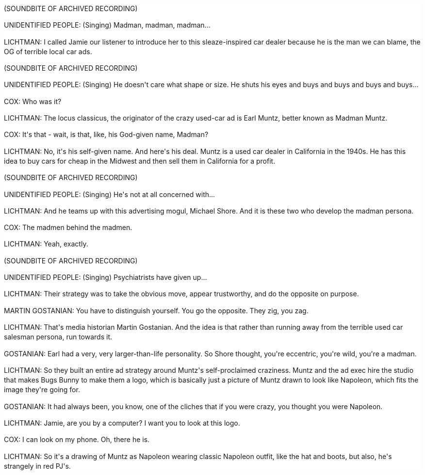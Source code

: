 (SOUNDBITE OF ARCHIVED RECORDING)

UNIDENTIFIED PEOPLE: (Singing) Madman, madman, madman...

LICHTMAN: I called Jamie our listener to introduce her to this sleaze-inspired car dealer because he is the man we can blame, the OG of terrible local car ads.

(SOUNDBITE OF ARCHIVED RECORDING)

UNIDENTIFIED PEOPLE: (Singing) He doesn't care what shape or size. He shuts his eyes and buys and buys and buys and buys...

COX: Who was it?

LICHTMAN: The locus classicus, the originator of the crazy used-car ad is Earl Muntz, better known as Madman Muntz.

COX: It's that - wait, is that, like, his God-given name, Madman?

LICHTMAN: No, it's his self-given name. And here's his deal. Muntz is a used car dealer in California in the 1940s. He has this idea to buy cars for cheap in the Midwest and then sell them in California for a profit.

(SOUNDBITE OF ARCHIVED RECORDING)

UNIDENTIFIED PEOPLE: (Singing) He's not at all concerned with...

LICHTMAN: And he teams up with this advertising mogul, Michael Shore. And it is these two who develop the madman persona.

COX: The madmen behind the madmen.

LICHTMAN: Yeah, exactly.

(SOUNDBITE OF ARCHIVED RECORDING)

UNIDENTIFIED PEOPLE: (Singing) Psychiatrists have given up...

LICHTMAN: Their strategy was to take the obvious move, appear trustworthy, and do the opposite on purpose.

MARTIN GOSTANIAN: You have to distinguish yourself. You go the opposite. They zig, you zag.

LICHTMAN: That's media historian Martin Gostanian. And the idea is that rather than running away from the terrible used car salesman persona, run towards it.

GOSTANIAN: Earl had a very, very larger-than-life personality. So Shore thought, you're eccentric, you're wild, you're a madman.

LICHTMAN: So they built an entire ad strategy around Muntz's self-proclaimed craziness. Muntz and the ad exec hire the studio that makes Bugs Bunny to make them a logo, which is basically just a picture of Muntz drawn to look like Napoleon, which fits the image they're going for.

GOSTANIAN: It had always been, you know, one of the cliches that if you were crazy, you thought you were Napoleon.

LICHTMAN: Jamie, are you by a computer? I want you to look at this logo.

COX: I can look on my phone. Oh, there he is.

LICHTMAN: So it's a drawing of Muntz as Napoleon wearing classic Napoleon outfit, like the hat and boots, but also, he's strangely in red PJ's.
